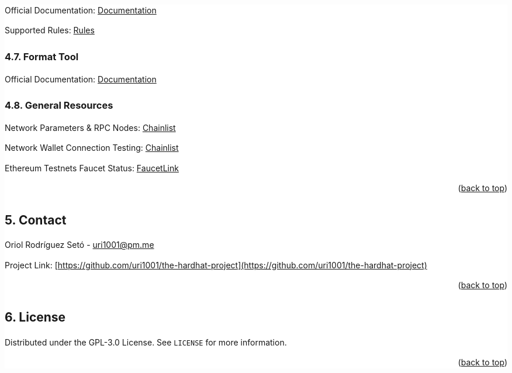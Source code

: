 Official Documentation: [Documentation](https://protofire.github.io/solhint/)

Supported Rules: [Rules](https://github.com/protofire/solhint/blob/master/docs/rules.md)

### 4.7. Format Tool

Official Documentation: [Documentation](https://prettier.io/docs/en/)

### 4.8. General Resources

Network Parameters & RPC Nodes: [Chainlist](https://chainlist.org/)

Network Wallet Connection Testing: [Chainlist](https://chainlist.wtf/)

Ethereum Testnets Faucet Status: [FaucetLink](https://faucetlink.to/)

<p align="right">(<a href="#readme-top">back to top</a>)</p>



## 5. Contact

Oriol Rodríguez Setó - uri1001@pm.me

Project Link: [https://github.com/uri1001/the-hardhat-project](https://github.com/uri1001/the-hardhat-project)

<p align="right">(<a href="#readme-top">back to top</a>)</p>



## 6. License

Distributed under the GPL-3.0 License. See `LICENSE` for more information.

<p align="right">(<a href="#readme-top">back to top</a>)</p>




[contributors-shield]: https://img.shields.io/github/contributors/uri1001/the-hardhat-project.svg?style=for-the-badge
[contributors-url]: https://github.com/uri1001/the-hardhat-project/graphs/contributors
[forks-shield]: https://img.shields.io/github/forks/uri1001/the-hardhat-project.svg?style=for-the-badge
[forks-url]: https://github.com/uri1001/the-hardhat-project/network/members
[issues-shield]: https://img.shields.io/github/issues/uri1001/the-hardhat-project.svg?style=for-the-badge
[issues-url]: https://github.com/uri1001/the-hardhat-project/issues
[license-shield]: https://img.shields.io/github/license/uri1001/the-hardhat-project.svg?style=for-the-badge
[license-url]: https://github.com/uri1001/the-hardhat-project/blob/master/LICENSE
